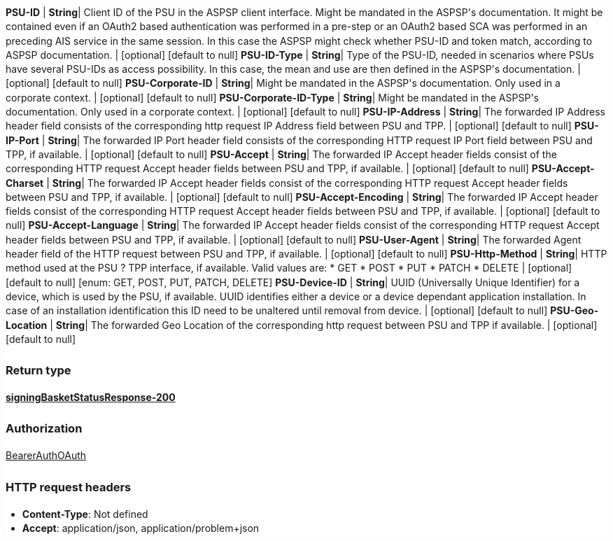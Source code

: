  **PSU-ID** | **String**| Client ID of the PSU in the ASPSP client interface.  Might be mandated in the ASPSP&#39;s documentation.  It might be contained even if an OAuth2 based authentication was performed in a pre-step or an OAuth2 based SCA was performed in an preceding AIS service in the same session. In this case the ASPSP might check whether PSU-ID and token match, according to ASPSP documentation.  | [optional] [default to null]
 **PSU-ID-Type** | **String**| Type of the PSU-ID, needed in scenarios where PSUs have several PSU-IDs as access possibility.  In this case, the mean and use are then defined in the ASPSP&#39;s documentation.  | [optional] [default to null]
 **PSU-Corporate-ID** | **String**| Might be mandated in the ASPSP&#39;s documentation. Only used in a corporate context.  | [optional] [default to null]
 **PSU-Corporate-ID-Type** | **String**| Might be mandated in the ASPSP&#39;s documentation. Only used in a corporate context.  | [optional] [default to null]
 **PSU-IP-Address** | **String**| The forwarded IP Address header field consists of the corresponding http request IP Address field between PSU and TPP.  | [optional] [default to null]
 **PSU-IP-Port** | **String**| The forwarded IP Port header field consists of the corresponding HTTP request IP Port field between PSU and TPP, if available.  | [optional] [default to null]
 **PSU-Accept** | **String**| The forwarded IP Accept header fields consist of the corresponding HTTP request Accept header fields between PSU and TPP, if available.  | [optional] [default to null]
 **PSU-Accept-Charset** | **String**| The forwarded IP Accept header fields consist of the corresponding HTTP request Accept header fields between PSU and TPP, if available.  | [optional] [default to null]
 **PSU-Accept-Encoding** | **String**| The forwarded IP Accept header fields consist of the corresponding HTTP request Accept header fields between PSU and TPP, if available.  | [optional] [default to null]
 **PSU-Accept-Language** | **String**| The forwarded IP Accept header fields consist of the corresponding HTTP request Accept header fields between PSU and TPP, if available.  | [optional] [default to null]
 **PSU-User-Agent** | **String**| The forwarded Agent header field of the HTTP request between PSU and TPP, if available.  | [optional] [default to null]
 **PSU-Http-Method** | **String**| HTTP method used at the PSU ? TPP interface, if available. Valid values are: * GET * POST * PUT * PATCH * DELETE  | [optional] [default to null] [enum: GET, POST, PUT, PATCH, DELETE]
 **PSU-Device-ID** | **String**| UUID (Universally Unique Identifier) for a device, which is used by the PSU, if available. UUID identifies either a device or a device dependant application installation. In case of an installation identification this ID need to be unaltered until removal from device.  | [optional] [default to null]
 **PSU-Geo-Location** | **String**| The forwarded Geo Location of the corresponding http request between PSU and TPP if available.  | [optional] [default to null]

### Return type

[**signingBasketStatusResponse-200**](../Models/signingBasketStatusResponse-200.md)

### Authorization

[BearerAuthOAuth](../README.md#BearerAuthOAuth)

### HTTP request headers

- **Content-Type**: Not defined
- **Accept**: application/json, application/problem+json
